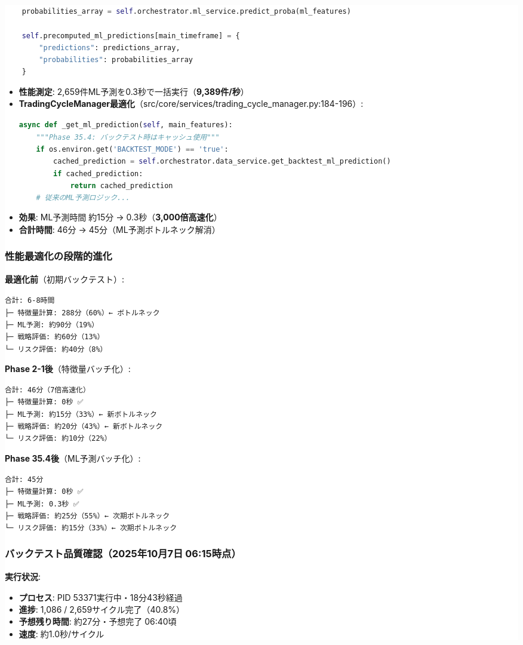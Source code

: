   ```python
      probabilities_array = self.orchestrator.ml_service.predict_proba(ml_features)

      self.precomputed_ml_predictions[main_timeframe] = {
          "predictions": predictions_array,
          "probabilities": probabilities_array
      }
  ```
- **性能測定**: 2,659件ML予測を0.3秒で一括実行（**9,389件/秒**）
- **TradingCycleManager最適化**（src/core/services/trading_cycle_manager.py:184-196）:
  ```python
  async def _get_ml_prediction(self, main_features):
      """Phase 35.4: バックテスト時はキャッシュ使用"""
      if os.environ.get('BACKTEST_MODE') == 'true':
          cached_prediction = self.orchestrator.data_service.get_backtest_ml_prediction()
          if cached_prediction:
              return cached_prediction
      # 従来のML予測ロジック...
  ```
- **効果**: ML予測時間 約15分 → 0.3秒（**3,000倍高速化**）
- **合計時間**: 46分 → 45分（ML予測ボトルネック解消）

### 性能最適化の段階的進化

**最適化前**（初期バックテスト）:
```
合計: 6-8時間
├─ 特徴量計算: 288分（60%）← ボトルネック
├─ ML予測: 約90分（19%）
├─ 戦略評価: 約60分（13%）
└─ リスク評価: 約40分（8%）
```

**Phase 2-1後**（特徴量バッチ化）:
```
合計: 46分（7倍高速化）
├─ 特徴量計算: 0秒 ✅
├─ ML予測: 約15分（33%）← 新ボトルネック
├─ 戦略評価: 約20分（43%）← 新ボトルネック
└─ リスク評価: 約10分（22%）
```

**Phase 35.4後**（ML予測バッチ化）:
```
合計: 45分
├─ 特徴量計算: 0秒 ✅
├─ ML予測: 0.3秒 ✅
├─ 戦略評価: 約25分（55%）← 次期ボトルネック
└─ リスク評価: 約15分（33%）← 次期ボトルネック
```

### バックテスト品質確認（2025年10月7日 06:15時点）

**実行状況**:
- **プロセス**: PID 53371実行中・18分43秒経過
- **進捗**: 1,086 / 2,659サイクル完了（40.8%）
- **予想残り時間**: 約27分・予想完了 06:40頃
- **速度**: 約1.0秒/サイクル
